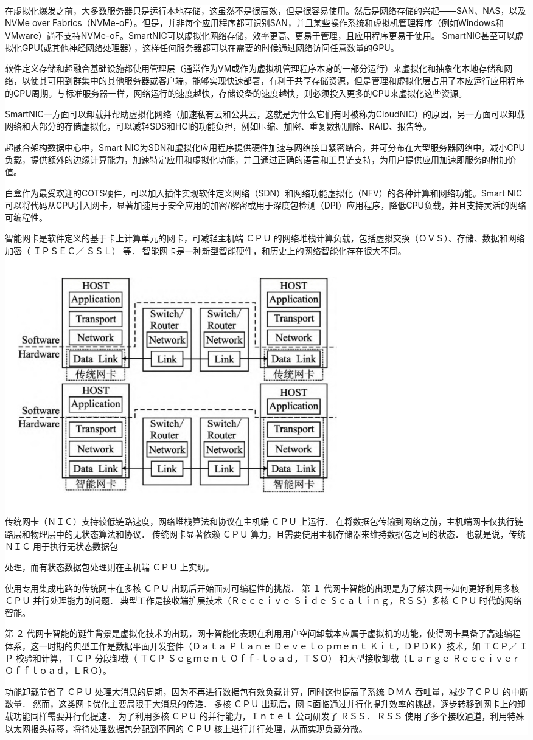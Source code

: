 在虚拟化爆发之前，大多数服务器只是运行本地存储，这虽然不是很高效，但是很容易使用。然后是网络存储的兴起——SAN、NAS，以及NVMe over Fabrics（NVMe-oF）。但是，并非每个应用程序都可识别SAN，并且某些操作系统和虚拟机管理程序（例如Windows和VMware）尚不支持NVMe-oF。SmartNIC可以虚拟化网络存储，效率更高、更易于管理，且应用程序更易于使用。 SmartNIC甚至可以虚拟化GPU(或其他神经网络处理器) ，这样任何服务器都可以在需要的时候通过网络访问任意数量的GPU。

软件定义存储和超融合基础设施都使用管理层（通常作为VM或作为虚拟机管理程序本身的一部分运行）来虚拟化和抽象化本地存储和网络，以使其可用到群集中的其他服务器或客户端，能够实现快速部署，有利于共享存储资源，但是管理和虚拟化层占用了本应运行应用程序的CPU周期。与标准服务器一样，网络运行的速度越快，存储设备的速度越快，则必须投入更多的CPU来虚拟化这些资源。

SmartNIC一方面可以卸载并帮助虚拟化网络（加速私有云和公共云，这就是为什么它们有时被称为CloudNIC）的原因，另一方面可以卸载网络和大部分的存储虚拟化，可以减轻SDS和HCI的功能负担，例如压缩、加密、重复数据删除、RAID、报告等。

超融合架构数据中心中，Smart NIC为SDN和虚拟化应用程序提供硬件加速与网络接口紧密结合，并可分布在大型服务器网络中，减小CPU负载，提供额外的边缘计算能力，加速特定应用和虚拟化功能，并且通过正确的语言和工具链支持，为用户提供应用加速即服务的附加价值。

白盒作为最受欢迎的COTS硬件，可以加入插件实现软件定义网络（SDN）和网络功能虚拟化（NFV）的各种计算和网络功能。Smart NIC可以将代码从CPU引入网卡，显著加速用于安全应用的加密/解密或用于深度包检测（DPI）应用程序，降低CPU负载，并且支持灵活的网络可编程性。

智能网卡是软件定义的基于卡上计算单元的网卡，可减轻主机端 ＣＰＵ 的网络堆栈计算负载，包括虚拟交换（ＯＶＳ）、存储、数据和网络加密（ ＩＰＳＥＣ／ ＳＳＬ） 等． 智能网卡是一种新型智能硬件，和历史上的网络智能化存在很大不同。

![img](picture/wps28.jpg) 

传统网卡（ＮＩＣ）支持较低链路速度，网络堆栈算法和协议在主机端 ＣＰＵ 上运行． 在将数据包传输到网络之前，主机端网卡仅执行链路层和物理层中的无状态算法和协议． 传统网卡显著依赖 ＣＰＵ 算力，且需要使用主机存储器来维持数据包之间的状态． 也就是说，传统 ＮＩＣ 用于执行无状态数据包

处理，而有状态数据包处理则在主机端 ＣＰＵ 上实现。

使用专用集成电路的传统网卡在多核 ＣＰＵ 出现后开始面对可编程性的挑战． 第 １ 代网卡智能的出现是为了解决网卡如何更好利用多核 ＣＰＵ 并行处理能力的问题． 典型工作是接收端扩展技术（Ｒｅｃｅｉｖｅ Ｓｉｄｅ Ｓｃａｌｉｎｇ，ＲＳＳ）多核 ＣＰＵ 时代的网络智能。

第 ２ 代网卡智能的诞生背景是虚拟化技术的出现，网卡智能化表现在利用用户空间卸载本应属于虚拟机的功能，使得网卡具备了高速编程体系，这一时期的典型工作是数据平面开发套件（Ｄａｔａ Ｐｌａｎｅ Ｄｅｖｅｌｏｐｍｅｎｔ Ｋｉｔ，ＤＰＤＫ）技术，如 ＴＣＰ／ ＩＰ 校验和计算，ＴＣＰ 分段卸载（ ＴＣＰ Ｓｅｇｍｅｎｔ Ｏｆｆ⁃ｌｏａｄ，ＴＳＯ） 和大型接收卸载（Ｌａｒｇｅ Ｒｅｃｅｉｖｅｒ Ｏｆｆｌｏａｄ，ＬＲＯ）。

功能卸载节省了 ＣＰＵ 处理大消息的周期，因为不再进行数据包有效负载计算，同时这也提高了系统 ＤＭＡ 吞吐量，减少了ＣＰＵ 的中断数量． 然而，这类网卡优化主要局限于大消息的传递． 多核 ＣＰＵ 出现后，网卡面临通过并行化提升效率的挑战，逐步转移到网卡上的卸载功能同样需要并行化提速． 为了利用多核 ＣＰＵ 的并行能力，Ｉｎｔｅｌ 公司研发了 ＲＳＳ． ＲＳＳ 使用了多个接收通道，利用特殊以太网报头标签，将待处理数据包分配到不同的 ＣＰＵ 核上进行并行处理，从而实现负载分散。

